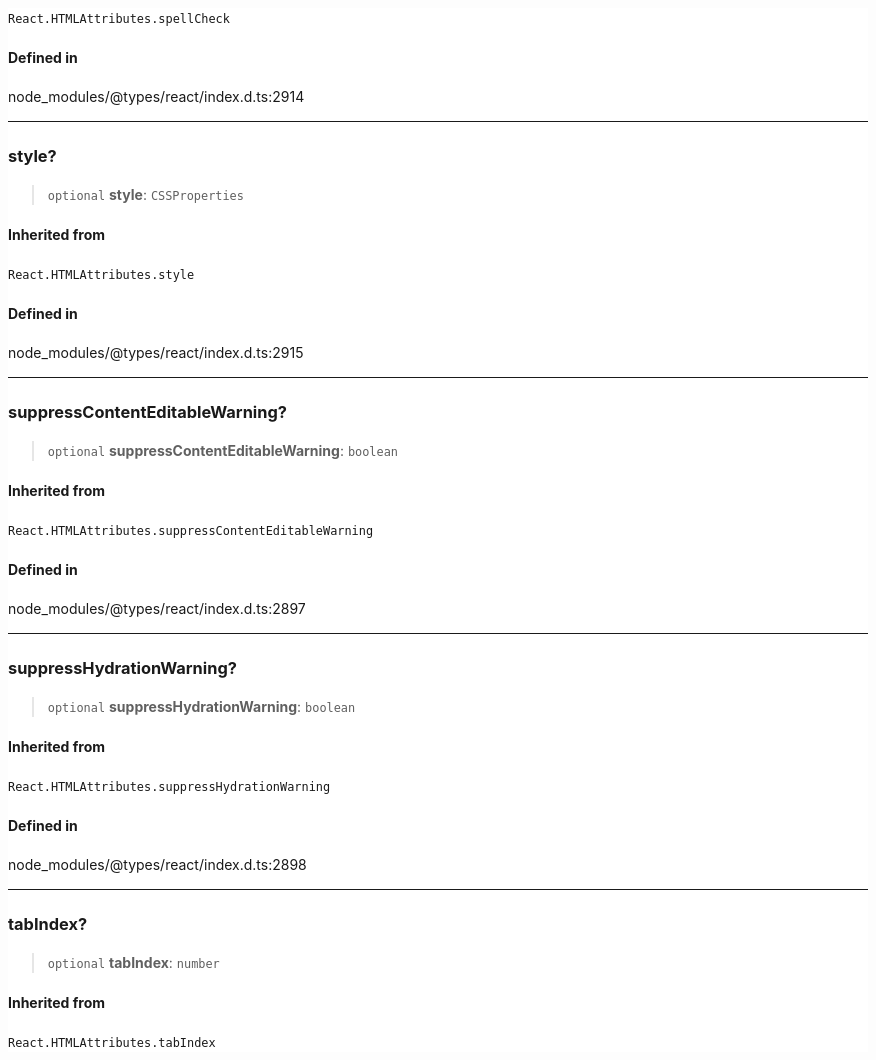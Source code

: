 `React.HTMLAttributes.spellCheck`

#### Defined in

node\_modules/@types/react/index.d.ts:2914

***

### style?

> `optional` **style**: `CSSProperties`

#### Inherited from

`React.HTMLAttributes.style`

#### Defined in

node\_modules/@types/react/index.d.ts:2915

***

### suppressContentEditableWarning?

> `optional` **suppressContentEditableWarning**: `boolean`

#### Inherited from

`React.HTMLAttributes.suppressContentEditableWarning`

#### Defined in

node\_modules/@types/react/index.d.ts:2897

***

### suppressHydrationWarning?

> `optional` **suppressHydrationWarning**: `boolean`

#### Inherited from

`React.HTMLAttributes.suppressHydrationWarning`

#### Defined in

node\_modules/@types/react/index.d.ts:2898

***

### tabIndex?

> `optional` **tabIndex**: `number`

#### Inherited from

`React.HTMLAttributes.tabIndex`
